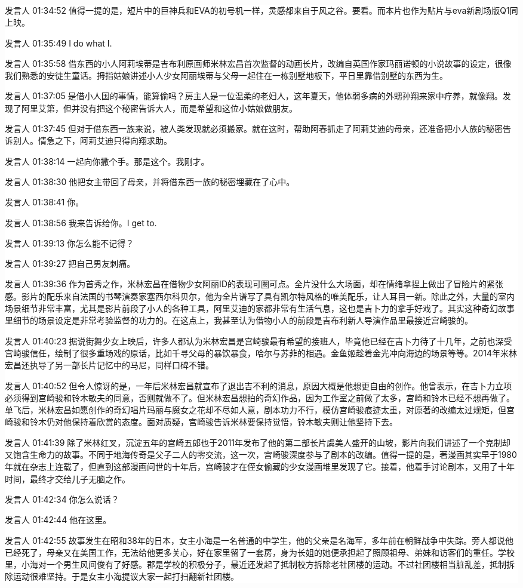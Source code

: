 发言人   01:34:52
值得一提的是，短片中的巨神兵和EVA的初号机一样，灵感都来自于风之谷。要看。而本片也作为贴片与eva新剧场版Q1同上映。

发言人   01:35:49
I do what I. 

发言人   01:35:58
借东西的小人阿莉埃蒂是吉布利原画师米林宏昌首次监督的动画长片，改编自英国作家玛丽诺顿的小说故事的设定，很像我们熟悉的安徒生童话。拇指姑娘讲述小人少女阿丽埃蒂与父母一起住在一栋别墅地板下，平日里靠借别墅的东西为生。

发言人   01:37:05
是借小人国的事情，能算偷吗？房主人是一位温柔的老妇人，这年夏天，他体弱多病的外甥孙翔来家中疗养，就像翔。发现了阿里艾第，但并没有把这个秘密告诉大人，而是希望和这位小姑娘做朋友。

发言人   01:37:45
但对于借东西一族来说，被人类发现就必须搬家。就在这时，帮助阿春抓走了阿莉艾迪的母亲，还准备把小人族的秘密告诉别人。情急之下，阿莉艾迪只得向翔求助。

发言人   01:38:14
一起向你撒个手。那是这个。我刚才。

发言人   01:38:30
他把女主带回了母亲，并将借东西一族的秘密埋藏在了心中。

发言人   01:38:41
你。

发言人   01:38:56
我来告诉给你。I get to. 

发言人   01:39:13
你怎么能不记得？

发言人   01:39:27
把自己男友刺痛。

发言人   01:39:36
作为首秀之作，米林宏昌在借物少女阿丽ID的表现可圈可点。全片没什么大场面，却在情绪拿捏上做出了冒险片的紧张感。影片的配乐来自法国的书琴演奏家塞西尔科贝尔，他为全片谱写了具有凯尔特风格的唯美配乐，让人耳目一新。除此之外，大量的室内场景细节非常丰富，尤其是影片前段了小人的各种工具，阿里艾迪的家都非常有生活气息，这也是吉卜力的拿手好戏了。其实这种奇幻故事里细节的场景设定是非常考验监督的功力的。在这点上，我甚至认为借物小人的前段是吉布利新人导演作品里最接近宫崎骏的。

发言人   01:40:23
据说街舞少女上映后，许多人都认为米林宏昌是宫崎骏最有希望的接班人，毕竟他已经在吉卜力待了十几年，之前也深受宫崎骏信任，绘制了很多重场戏的原话，比如千寻父母的暴饮暴食，哈尔与苏菲的相遇。金鱼姬趁着金光冲向海边的场景等等。2014年米林宏昌还执导了另一部长片记忆中的马尼，同样口碑不错。

发言人   01:40:52
但令人惊讶的是，一年后米林宏昌就宣布了退出吉不利的消息，原因大概是他想更自由的创作。他曾表示，在吉卜力立项必须得到宫崎骏和铃木敏夫的同意，否则就做不了。但米林宏昌想拍的奇幻作品，因为工作室之前做了太多，宫崎和铃木已经不想再做了。单飞后，米林宏昌如愿创作的奇幻唱片玛丽与魔女之花却不尽如人意，剧本功力不行，模仿宫崎骏痕迹太重，对原著的改编太过规矩，但宫崎骏和铃木仍对他保持着欣赏的态度。面对质疑，宫崎骏告诉米林要保持觉悟，铃木敏夫则让他坚持下去。

发言人   01:41:39
除了米林红叉，沉淀五年的宫崎五郎也于2011年发布了他的第二部长片虞美人盛开的山坡，影片向我们讲述了一个克制却又饱含生命力的故事。不同于地海传奇是父子二人的零交流，这一次，宫崎骏深度参与了剧本的改编。值得一提的是，著漫画其实早于1980年就在杂志上连载了，但直到这部漫画问世的十年后，宫崎骏才在侄女偷藏的少女漫画堆里发现了它。接着，他着手讨论剧本，又用了十年时间，最终才交给儿子无脑之作。

发言人   01:42:34
你怎么说话？

发言人   01:42:44
他在这里。

发言人   01:42:55
故事发生在昭和38年的日本，女主小海是一名普通的中学生，他的父亲是名海军，多年前在朝鲜战争中失踪。旁人都说他已经死了，母亲又在美国工作，无法给他更多关心，好在家里留了一套房，身为长姐的她便承担起了照顾祖母、弟妹和访客们的重任。学校里，小海对一个男生风间俊有了好感。郡是学校的积极分子，最近还发起了抵制校方拆除老社团楼的运动。不过社团楼相当脏乱差，抵制拆除运动很难坚持。于是女主小海提议大家一起打扫翻新社团楼。
